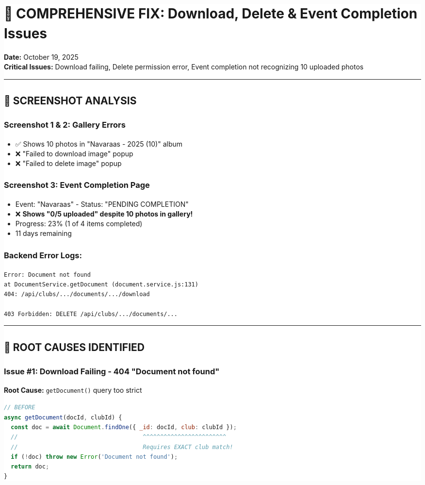 # 🔧 COMPREHENSIVE FIX: Download, Delete & Event Completion Issues

**Date:** October 19, 2025  
**Critical Issues:** Download failing, Delete permission error, Event completion not recognizing 10 uploaded photos

---

## 📸 **SCREENSHOT ANALYSIS**

### **Screenshot 1 & 2: Gallery Errors**
- ✅ Shows 10 photos in "Navaraas - 2025 (10)" album
- ❌ "Failed to download image" popup
- ❌ "Failed to delete image" popup

### **Screenshot 3: Event Completion Page**
- Event: "Navaraas" - Status: "PENDING COMPLETION"
- ❌ **Shows "0/5 uploaded" despite 10 photos in gallery!**
- Progress: 23% (1 of 4 items completed)
- 11 days remaining

### **Backend Error Logs:**
```
Error: Document not found
at DocumentService.getDocument (document.service.js:131)
404: /api/clubs/.../documents/.../download

403 Forbidden: DELETE /api/clubs/.../documents/...
```

---

## 🐛 **ROOT CAUSES IDENTIFIED**

### **Issue #1: Download Failing - 404 "Document not found"**

**Root Cause:** `getDocument()` query too strict

```javascript
// BEFORE
async getDocument(docId, clubId) {
  const doc = await Document.findOne({ _id: docId, club: clubId });
  //                                    ^^^^^^^^^^^^^^^^^^^^^^^^
  //                                    Requires EXACT club match!
  if (!doc) throw new Error('Document not found');
  return doc;
}
```
